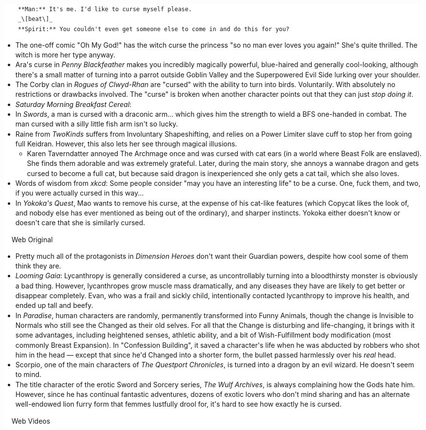         **Man:** It's me. I'd like to curse myself please.  
        _\[beat\]_  
        **Spirit:** You couldn't even get someone else to come in and do this for you?
        
-   The one-off comic "Oh My God!" has the witch curse the princess "so no man ever loves you again!" She's quite thrilled. The witch is more her type anyway.
-   Ara's curse in _Penny Blackfeather_ makes you incredibly magically powerful, blue-haired and generally cool-looking, although there's a small matter of turning into a parrot outside Goblin Valley and the Superpowered Evil Side lurking over your shoulder.
-   The Corby clan in _Rogues of Clwyd-Rhan_ are "cursed" with the ability to turn into birds. Voluntarily. With absolutely no restrictions or drawbacks involved. The "curse" is broken when another character points out that they can just _stop doing it_.
-   _Saturday Morning Breakfast Cereal_:
-   In _Swords_, a man is cursed with a draconic arm... which gives him the strength to wield a BFS one-handed in combat. The man cursed with a silly little fish arm isn't so lucky.
-   Raine from _TwoKinds_ suffers from Involuntary Shapeshifting, and relies on a Power Limiter slave cuff to stop her from going full Keidran. However, this also lets her see through magical illusions.
    -   Karen Taverndatter annoyed The Archmage once and was cursed with cat ears (in a world where Beast Folk are enslaved). She finds them adorable and was extremely grateful. Later, during the main story, she annoys a wannabe dragon and gets cursed to become a full cat, but because said dragon is inexperienced she only gets a cat tail, which she also loves.
-   Words of wisdom from _xkcd_: Some people consider "may you have an interesting life" to be a curse. One, fuck them, and two, if you were actually cursed in this way...
-   In _Yokoka's Quest_, Mao wants to remove his curse, at the expense of his cat-like features (which Copycat likes the look of, and nobody else has ever mentioned as being out of the ordinary), and sharper instincts. Yokoka either doesn't know or doesn't care that she is similarly cursed.

    Web Original 

-   Pretty much all of the protagonists in _Dimension Heroes_ don't want their Guardian powers, despite how cool some of them think they are.
-   _Looming Gaia_: Lycanthropy is generally considered a curse, as uncontrollably turning into a bloodthirsty monster is obviously a bad thing. However, lycanthropes grow muscle mass dramatically, and any diseases they have are likely to get better or disappear completely. Evan, who was a frail and sickly child, intentionally contacted lycanthropy to improve his health, and ended up tall and beefy.
-   In _Paradise_, human characters are randomly, permanently transformed into Funny Animals, though the change is Invisible to Normals who still see the Changed as their old selves. For all that the Change is disturbing and life-changing, it brings with it some advantages, including heightened senses, athletic ability, and a bit of Wish-Fulfillment body modification (most commonly Breast Expansion). In "Confession Building", it saved a character's life when he was abducted by robbers who shot him in the head — except that since he'd Changed into a shorter form, the bullet passed harmlessly over his _real_ head.
-   Scorpio, one of the main characters of _The Questport Chronicles_, is turned into a dragon by an evil wizard. He doesn't seem to mind.
-   The title character of the erotic Sword and Sorcery series, _The Wulf Archives_, is always complaining how the Gods hate him. However, since he has continual fantastic adventures, dozens of exotic lovers who don't mind sharing and has an alternate well-endowed lion furry form that femmes lustfully drool for, it's hard to see how exactly he is cursed.

    Web Videos 

